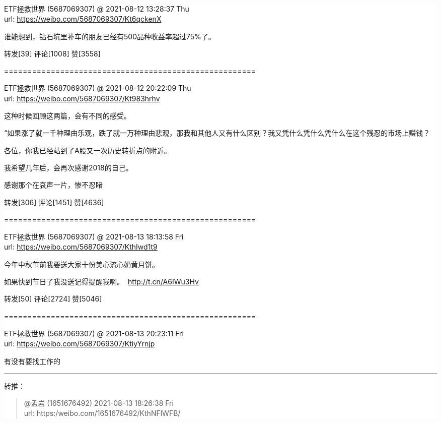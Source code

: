 



ETF拯救世界 (5687069307) @
2021-08-12 13:28:37 Thu  
url: https://weibo.com/5687069307/Kt6qckenX

谁能想到，钻石坑里补车的朋友已经有500品种收益率超过75%了。 ​​​

转发[39]  评论[1008]  赞[3558] 

======================================================






ETF拯救世界 (5687069307) @
2021-08-12 20:22:09 Thu  
url: https://weibo.com/5687069307/Kt983hrhv

这种时候回顾这两篇，会有不同的感受。

“如果涨了就一千种理由乐观，跌了就一万种理由悲观，那我和其他人又有什么区别？我又凭什么凭什么凭什么在这个残忍的市场上赚钱？

各位，你我已经站到了A股又一次历史转折点的附近。

我希望几年后，会再次感谢2018的自己。

感谢那个在哀声一片，惨不忍睹 ​​​

转发[306]  评论[1451]  赞[4636] 

======================================================






ETF拯救世界 (5687069307) @
2021-08-13 18:13:58 Fri  
url: https://weibo.com/5687069307/KthIwd1t9

今年中秋节前我要送大家十份美心流心奶黄月饼。

如果快到节日了我没送记得提醒我啊。 ​ http://t.cn/A6IWu3Hv ​​​

转发[50]  评论[2724]  赞[5046] 

======================================================






ETF拯救世界 (5687069307) @
2021-08-13 20:23:11 Fri  
url: https://weibo.com/5687069307/KtiyYrnjp

有没有要找工作的

------------------------------------------------------
转推：
>  @孟岩 (1651676492)
>  2021-08-13 18:26:38 Fri  
>  url: https:/weibo.com/1651676492/KthNFlWFB/
